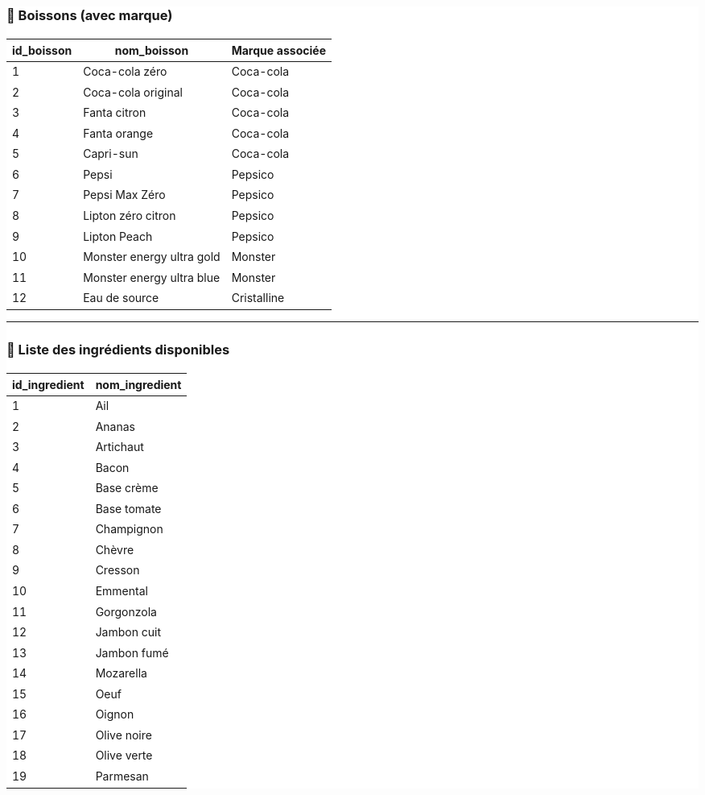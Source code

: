 
### 🧃 Boissons (avec marque)

| id_boisson | nom_boisson                   | Marque associée |
|------------|-------------------------------|-----------------|
| 1          | Coca-cola zéro                | Coca-cola       |
| 2          | Coca-cola original            | Coca-cola       |
| 3          | Fanta citron                  | Coca-cola       |
| 4          | Fanta orange                  | Coca-cola       |
| 5          | Capri-sun                     | Coca-cola       |
| 6          | Pepsi                         | Pepsico         |
| 7          | Pepsi Max Zéro                | Pepsico         |
| 8          | Lipton zéro citron            | Pepsico         |
| 9          | Lipton Peach                  | Pepsico         |
| 10         | Monster energy ultra gold     | Monster         |
| 11         | Monster energy ultra blue     | Monster         |
| 12         | Eau de source                 | Cristalline     |

---

### 🥗 Liste des ingrédients disponibles

| id_ingredient | nom_ingredient     |
|---------------|--------------------|
| 1             | Ail                |
| 2             | Ananas             |
| 3             | Artichaut          |
| 4             | Bacon              |
| 5             | Base crème         |
| 6             | Base tomate        |
| 7             | Champignon         |
| 8             | Chèvre             |
| 9             | Cresson            |
| 10            | Emmental           |
| 11            | Gorgonzola         |
| 12            | Jambon cuit        |
| 13            | Jambon fumé        |
| 14            | Mozarella          |
| 15            | Oeuf               |
| 16            | Oignon             |
| 17            | Olive noire        |
| 18            | Olive verte        |
| 19            | Parmesan           |